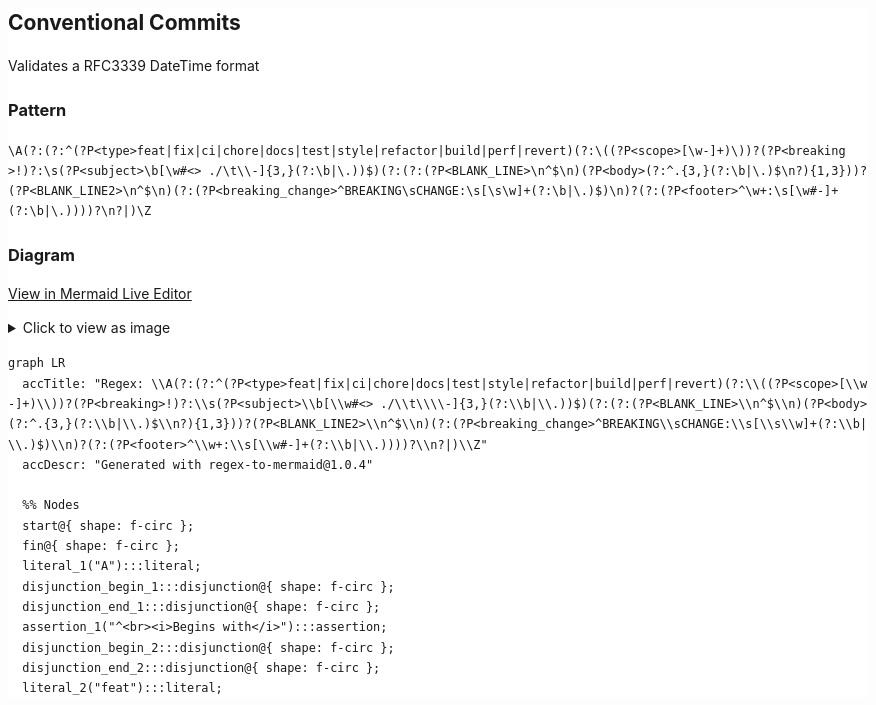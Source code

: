 
## Conventional Commits

Validates a RFC3339 DateTime format

### Pattern

```regex
\A(?:(?:^(?P<type>feat|fix|ci|chore|docs|test|style|refactor|build|perf|revert)(?:\((?P<scope>[\w-]+)\))?(?P<breaking>!)?:\s(?P<subject>\b[\w#<> ./\t\\-]{3,}(?:\b|\.))$)(?:(?:(?P<BLANK_LINE>\n^$\n)(?P<body>(?:^.{3,}(?:\b|\.)$\n?){1,3}))?(?P<BLANK_LINE2>\n^$\n)(?:(?P<breaking_change>^BREAKING\sCHANGE:\s[\s\w]+(?:\b|\.)$)\n)?(?:(?P<footer>^\w+:\s[\w#-]+(?:\b|\.))))?\n?|)\Z
```

### Diagram

[View in Mermaid Live Editor](https://mermaid.live/edit#pako:H4sIAAAAAAACA-VaDW-bOBj-KyzZpEZLumDzmVXp0jTtTZt6p-2kk7asFSGkZcsgAnpd1fS_n20I4NdAgEinky7aB7ZfP36__GLnyVPH9pdOZ9S5DazNnfTx09yTJMu2_3SjtTOS5p1Pzq3zizyQz-TodET-XB-d_nESPW6c8cqxou3K_bW13a195wfOdunb4TZywmgbRo9rZxs4K8uO_GC7uHfXy-3GCVak728niHoEiYIeUbTQ9gncV9p-GHx73aMPvd4pHVoEjvXD9W7HL3rxhJBNuF98d-xoTDsW8bzuyVg6fkMfo3nyGXx7wv3nZKHFlv573Ou97MV2UJyzj5OrDzcf31_NGJR3_ZL912Mr-8vHMbX3uAAlljvtPcl9_JyomoEhiDbKm3Jj31nerTO-Pvs0m3x4f3XJzJr-Nrm6nMUmMotCZta313DlXgx6mqCufD9ygvE1k36dm__QHQiTyec01nzLYL7MO0nAz53QDmjALx3PCazIWUoPbnQnBTT-g8gf_HSCn5a7fCcfD48VOo1OfPVKuiL5E9LnMLKC6N2TFN5ZG5I6q4HtBrb0_JaOrVyvZGTtEu2t9Y18NO9M5p3eaDRKutjw0g2_33t25PrezcK5db0bmUjkektg8_Mcb1lzlhWGJDXpHKrONYnY-MQdn9F1Q-aOkzfuOFYyFS1RE7VSs96snc8QUZLuQdFtOwlMJdxf5QIKEbDd8nGVjtOtXS6iERG678sldCJBi0K5hEEkWMUoFzGJyK6clEvJQyLGik2FDA0uLUUVIoitRgtVhRD17pE4TrZ3cGOvSYawNCI7URokqfS750h-IP0kDs1SicoPmDwPT2PTq1iexuZFxTgNzIjWEUEky3PEFFwk6v3lB0tp4d97Syt4LMv1nHkoMa8rnUhj6fPGsh3pWHpD3hYR-ZtajffaLO4f3Gr_4IbbHDc3P3UvzeqJ98j8QbLSCar8TGP5Mllm5i2rq0m6BN0WV87D2vWcKnC1WbHKJmqttDLraaU30yotakPo1_Isqn5TKK1SSGmYQkb7FEJykxQy2wQLoSxYuxq0oVLWutiN6URcL8qs4LZKPlaGmxuk1NQLtUw_upmyg1l2LAsrC31cSEJS9R4alHoxZ9VWOas2Pd0cUPeQ1iRp5VaFD-k1g6y2DLKR2PBALYeFpjByhXvELH3D5lJDSV-Sg4NSQ2uVGlrT1NDapwYe7k-NVFZuWZgw3dhf4HhyGfl8v2AX2fhCkjTozYTqT24B0td5pytLl4F_v5HkeecblSs8vosD7Hwed6cJwDcx31T4pso3Nb6p802Db5p8Ux6CtgzaTDGicOwY0RGIOQIljkCpI_JH12IIj3jCtjbRfUBvspjiXPneIO2ShEAm0NnaQFfgNVnZoztbs4sT3XHpgtk5uY4limBJRXbg4uxIunPHS6CJvsc0pkRXSUxTUg2AqnAZJAQP1TEZlZuc7Zji4IEsAEK4QuvMVmgFzGENCuxLDJV5T028p4qJYEBEFXaATSmbdfxoNEkdpTh1BG-AAoBqbUe9cDvKUuRLmNsbwAC4OChGaAgFQD1C--qNxkKjJaHRqvUANtUxXGtRh9RmKuRmanusZWHo6om1upCISCgUsuBhWNKRUscP8rBJLqrFuSjsClii0T4HsB3RNRIHGCXhLjAavl9VobKJrqvlGLN-ghQrmdkGVKyVnzJqEhetOC5CQZRBucLDPXFhXuiaSVzMMpORsBA4uyDoBFOIU710lcvdUqxTZkodfPXfLwtQSANCepMkAzlc3zGCVK3Xh_xfOBCAM8r_JzqwVy0rD3JxeQAvDMyHnFyOZsvbHFMjDQaD7KDDf8PHxgoWLqNkmHyuXMA7ZQkeKuNOON0Qf-cWsNi9rBYS5i-SByApPIlyAJLK0y0HIGk8K3MAks6zNwcgGTzLcwCSyZNBByDJQ8AYHYIFNo58CBYCFFRNLNbLI2HAU7HR_N1e4Kn4-QogovhRFdBQ_KgGSChQGxAkoKBuSCCZSqoHLmOOwIoYcj6Ffq1Gy27wgAOqicV6gV4KpIj4lQxABYHZKuSAwLgGqR4e3QSUDpitQy6Hr8hDwNiUREgpI2bAagakVAq9Wo2WXZQBxVITi_UCvUzIwPArgRcTeGthQKfAd-RQIFKghPAa5XcpUgAxAucjgRLh56uA-IA7EQskR0mc1TIyA2qEBR6iMDrVeNktFPASNbFYL9RMEXgLfi0d8BNwviowE_x8A_AP_KgJaAUYCUXgFEoioZVxB1BfTfjav9B71XjZvRPQADWxWC-PJAOSoBBJLv6JD4-EAGvARleulyML6A9OwtzPmFgPvfVQZ1M_nzurHQKZul6Puhfm9Myc9sMo8H84o-5MM2Vs9G1_7Qej7pB93nLTc1ruIC7OTU1LIS7kKcKoCiKNUgJwpp3rEyMFMPFU0c-rADJqaYegTPTzTAVjpk-nWEBIPBN_WVDkmt2tJjXsAk2nDQzzuJt5DDK9mKELnIJo5-Zsdlam2mSzWT8mCk4pahzO2NTsytrPbqvZI84elexRzR617FHPHo1-7tuU3WNmFrwI98GdF7QRaBugrYO21odXU9BhQgG4giyDDhUK8GF523n-B1WiZoMkKgAA)

<details><summary>Click to view as image</summary></details>

```mermaid
graph LR
  accTitle: "Regex: \\A(?:(?:^(?P<type>feat|fix|ci|chore|docs|test|style|refactor|build|perf|revert)(?:\\((?P<scope>[\\w-]+)\\))?(?P<breaking>!)?:\\s(?P<subject>\\b[\\w#<> ./\\t\\\\-]{3,}(?:\\b|\\.))$)(?:(?:(?P<BLANK_LINE>\\n^$\\n)(?P<body>(?:^.{3,}(?:\\b|\\.)$\\n?){1,3}))?(?P<BLANK_LINE2>\\n^$\\n)(?:(?P<breaking_change>^BREAKING\\sCHANGE:\\s[\\s\\w]+(?:\\b|\\.)$)\\n)?(?:(?P<footer>^\\w+:\\s[\\w#-]+(?:\\b|\\.))))?\\n?|)\\Z"
  accDescr: "Generated with regex-to-mermaid@1.0.4"

  %% Nodes
  start@{ shape: f-circ };
  fin@{ shape: f-circ };
  literal_1("A"):::literal;
  disjunction_begin_1:::disjunction@{ shape: f-circ };
  disjunction_end_1:::disjunction@{ shape: f-circ };
  assertion_1("^<br><i>Begins with</i>"):::assertion;
  disjunction_begin_2:::disjunction@{ shape: f-circ };
  disjunction_end_2:::disjunction@{ shape: f-circ };
  literal_2("feat"):::literal;
```